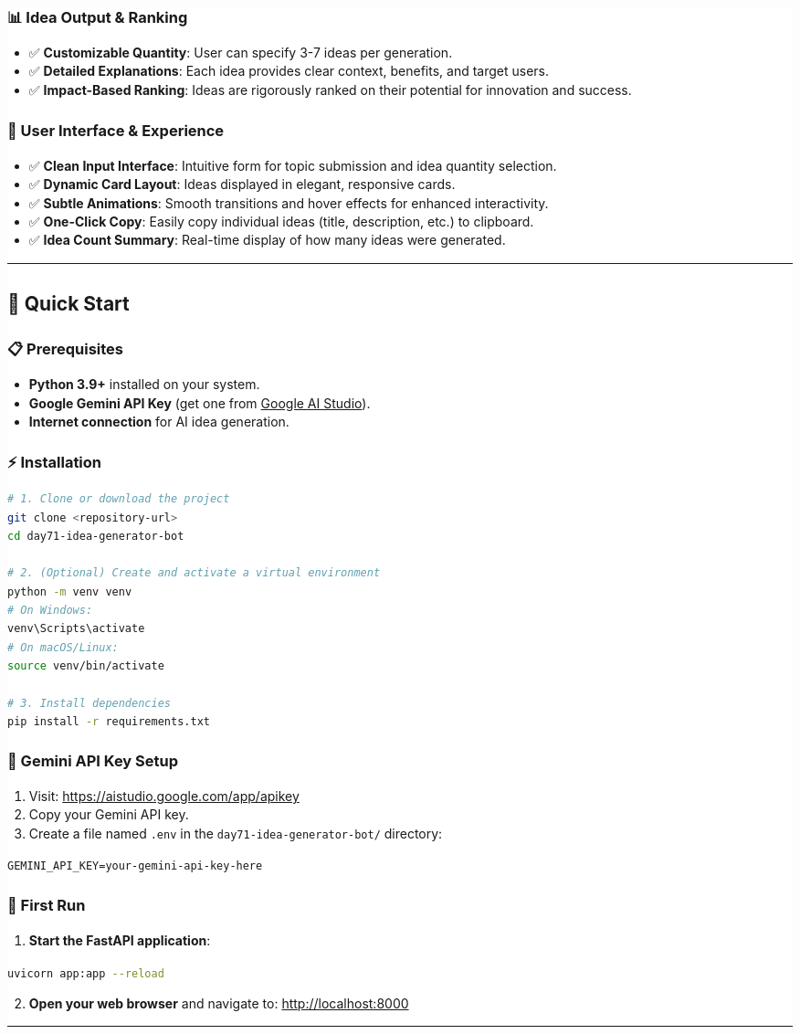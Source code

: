 ### 📊 Idea Output & Ranking
- ✅ **Customizable Quantity**: User can specify 3-7 ideas per generation.
- ✅ **Detailed Explanations**: Each idea provides clear context, benefits, and target users.
- ✅ **Impact-Based Ranking**: Ideas are rigorously ranked on their potential for innovation and success.

### 🎨 User Interface & Experience
- ✅ **Clean Input Interface**: Intuitive form for topic submission and idea quantity selection.
- ✅ **Dynamic Card Layout**: Ideas displayed in elegant, responsive cards.
- ✅ **Subtle Animations**: Smooth transitions and hover effects for enhanced interactivity.
- ✅ **One-Click Copy**: Easily copy individual ideas (title, description, etc.) to clipboard.
- ✅ **Idea Count Summary**: Real-time display of how many ideas were generated.

---

## 🚀 Quick Start

### 📋 Prerequisites
- **Python 3.9+** installed on your system.
- **Google Gemini API Key** (get one from [Google AI Studio](https://aistudio.google.com/app/apikey)).
- **Internet connection** for AI idea generation.

### ⚡ Installation
```bash
# 1. Clone or download the project
git clone <repository-url>
cd day71-idea-generator-bot

# 2. (Optional) Create and activate a virtual environment
python -m venv venv
# On Windows:
venv\Scripts\activate
# On macOS/Linux:
source venv/bin/activate

# 3. Install dependencies
pip install -r requirements.txt
```

### 🔑 Gemini API Key Setup
1. Visit: https://aistudio.google.com/app/apikey
2. Copy your Gemini API key.
3. Create a file named `.env` in the `day71-idea-generator-bot/` directory:
```
GEMINI_API_KEY=your-gemini-api-key-here
```

### 🎯 First Run
1. **Start the FastAPI application**:
```bash
uvicorn app:app --reload
```
2. **Open your web browser** and navigate to: [http://localhost:8000](http://localhost:8000)

---
